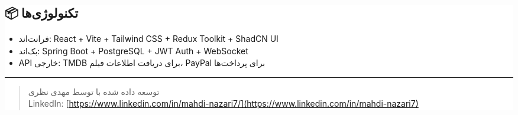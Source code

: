 
## 📦 تکنولوژی‌ها

- فرانت‌اند: React + Vite + Tailwind CSS + Redux Toolkit + ShadCN UI
- بک‌اند: Spring Boot + PostgreSQL + JWT Auth + WebSocket
- API خارجی: TMDB برای دریافت اطلاعات فیلم، PayPal برای پرداخت‌ها

---

> توسعه داده شده با  توسط مهدی نظری  
>  LinkedIn: [https://www.linkedin.com/in/mahdi-nazari7/](https://www.linkedin.com/in/mahdi-nazari7)

